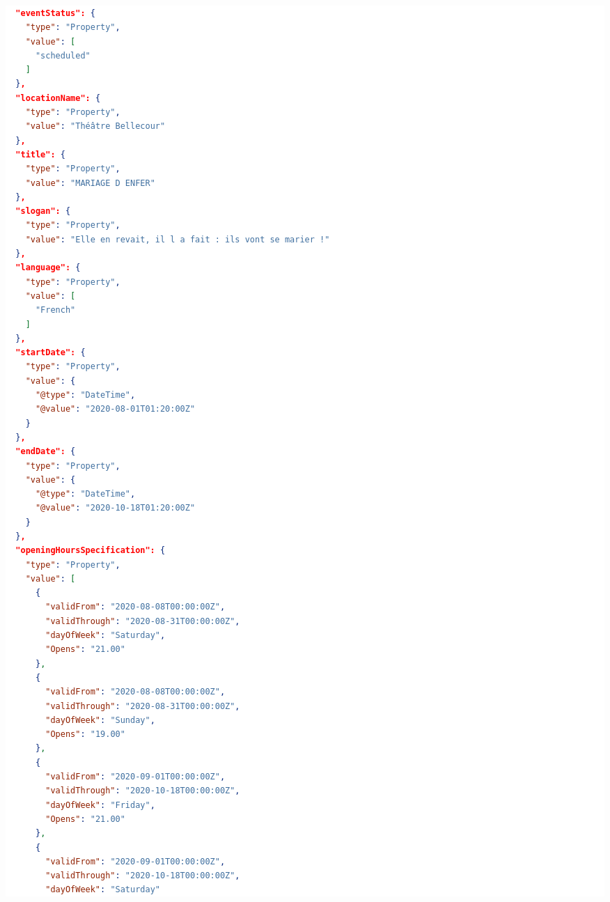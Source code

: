 ```json  
  "eventStatus": {  
    "type": "Property",  
    "value": [  
      "scheduled"  
    ]  
  },  
  "locationName": {  
    "type": "Property",  
    "value": "Théâtre Bellecour"  
  },  
  "title": {  
    "type": "Property",  
    "value": "MARIAGE D ENFER"  
  },  
  "slogan": {  
    "type": "Property",  
    "value": "Elle en revait, il l a fait : ils vont se marier !"  
  },  
  "language": {  
    "type": "Property",  
    "value": [  
      "French"  
    ]  
  },  
  "startDate": {  
    "type": "Property",  
    "value": {  
      "@type": "DateTime",  
      "@value": "2020-08-01T01:20:00Z"  
    }  
  },  
  "endDate": {  
    "type": "Property",  
    "value": {  
      "@type": "DateTime",  
      "@value": "2020-10-18T01:20:00Z"  
    }  
  },  
  "openingHoursSpecification": {  
    "type": "Property",  
    "value": [  
      {  
        "validFrom": "2020-08-08T00:00:00Z",  
        "validThrough": "2020-08-31T00:00:00Z",  
        "dayOfWeek": "Saturday",  
        "Opens": "21.00"  
      },  
      {  
        "validFrom": "2020-08-08T00:00:00Z",  
        "validThrough": "2020-08-31T00:00:00Z",  
        "dayOfWeek": "Sunday",  
        "Opens": "19.00"  
      },  
      {  
        "validFrom": "2020-09-01T00:00:00Z",  
        "validThrough": "2020-10-18T00:00:00Z",  
        "dayOfWeek": "Friday",  
        "Opens": "21.00"  
      },  
      {  
        "validFrom": "2020-09-01T00:00:00Z",  
        "validThrough": "2020-10-18T00:00:00Z",  
        "dayOfWeek": "Saturday"  
```
